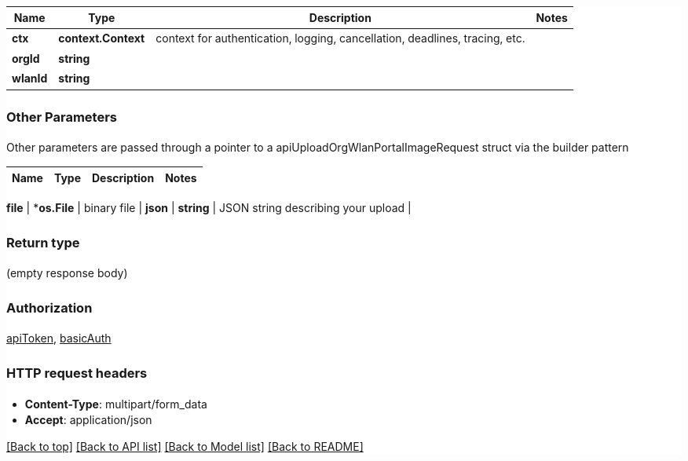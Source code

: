 
Name | Type | Description  | Notes
------------- | ------------- | ------------- | -------------
**ctx** | **context.Context** | context for authentication, logging, cancellation, deadlines, tracing, etc.
**orgId** | **string** |  | 
**wlanId** | **string** |  | 

### Other Parameters

Other parameters are passed through a pointer to a apiUploadOrgWlanPortalImageRequest struct via the builder pattern


Name | Type | Description  | Notes
------------- | ------------- | ------------- | -------------


 **file** | ***os.File** | binary file | 
 **json** | **string** | JSON string describing your upload | 

### Return type

 (empty response body)

### Authorization

[apiToken](../README.md#apiToken), [basicAuth](../README.md#basicAuth)

### HTTP request headers

- **Content-Type**: multipart/form_data
- **Accept**: application/json

[[Back to top]](#) [[Back to API list]](../README.md#documentation-for-api-endpoints)
[[Back to Model list]](../README.md#documentation-for-models)
[[Back to README]](../README.md)

